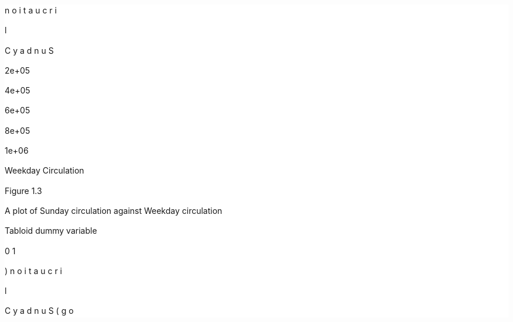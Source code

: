n
o
i
t
a
u
c
r
i

l

C
y
a
d
n
u
S

2e+05

4e+05

6e+05

8e+05

1e+06

Weekday Circulation

  Figure 1.3

  A plot of Sunday circulation against Weekday circulation

Tabloid dummy variable

0
1

)
n
o
i
t
a
u
c
r
i

l

C
y
a
d
n
u
S
(
g
o
